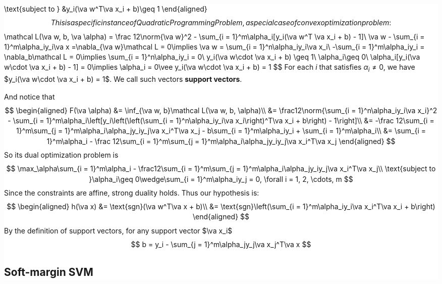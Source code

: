 \text{subject to } &y_i(\va w^T\va x_i + b)\geq 1
\end{aligned}
$$
This is a specific instance of Quadratic Programming Problem, a special case of convex optimization problem:
$$
\mathcal L(\va w, b, \va \alpha) = \frac 12\norm{\va w}^2 - \sum_{i = 1}^m\alpha_i[y_i(\va w^T \va x_i + b) - 1]\\
\va w - \sum_{i = 1}^m\alpha_iy_i\va x =\nabla_{\va w}\mathcal L = 0\implies \va w = \sum_{i = 1}^n\alpha_iy_i\va x_i\\
-\sum_{i = 1}^m\alpha_iy_i = \nabla_b\mathcal L = 0\implies \sum_{i = 1}^n\alpha_iy_i = 0\\
y_i(\va w\cdot \va x_i + b) \geq 1\\
\alpha_i\geq 0\\
\alpha_i[y_i(\va w\cdot \va x_i + b) - 1] = 0\implies \alpha_i = 0\vee y_i(\va w\cdot \va x_i + b) = 1
$$
For each $i$ that satisfies $\alpha_i\neq 0$, we have $y_i(\va w\cdot \va x_i + b) = 1$. We call such vectors **support vectors**.

And notice that
$$
\begin{aligned}
F(\va \alpha) &= \inf_{\va w, b}\mathcal L(\va w, b, \alpha)\\
&= \frac12\norm{\sum_{i = 1}^n\alpha_iy_i\va x_i}^2 - \sum_{i = 1}^m\alpha_i\left[y_i\left(\left(\sum_{i = 1}^n\alpha_iy_i\va x_i\right)^T\va x_i + b\right) - 1\right]\\
&= -\frac 12\sum_{i = 1}^m\sum_{j = 1}^m\alpha_i\alpha_jy_iy_j\va x_i^T\va x_j - b\sum_{i = 1}^m\alpha_iy_i + \sum_{i = 1}^m\alpha_i\\
&= \sum_{i = 1}^m\alpha_i - \frac 12\sum_{i = 1}^m\sum_{j = 1}^m\alpha_i\alpha_jy_iy_j\va x_i^T\va x_j
\end{aligned}
$$
So its dual optimization problem is
$$
\max_\alpha\sum_{i = 1}^m\alpha_i - \frac12\sum_{i = 1}^m\sum_{j = 1}^m\alpha_i\alpha_jy_iy_j\va x_i^T\va x_j\\
\text{subject to }\alpha_i\geq 0\wedge\sum_{i = 1}^m\alpha_iy_j = 0, \forall i = 1, 2, \cdots, m
$$
Since the constraints are affine, strong duality holds. Thus our hypothesis is:
$$
\begin{aligned}
h(\va x) &= \text{sgn}(\va w^T\va x + b)\\
&= \text{sgn}\left(\sum_{i = 1}^m\alpha_iy_i\va x_i^T\va x_i + b\right)
\end{aligned}
$$
By the definition of support vectors, for any support vector $\va x_i$
$$
b = y_i - \sum_{j = 1}^m\alpha_jy_j\va x_j^T\va x
$$

## Soft-margin SVM
